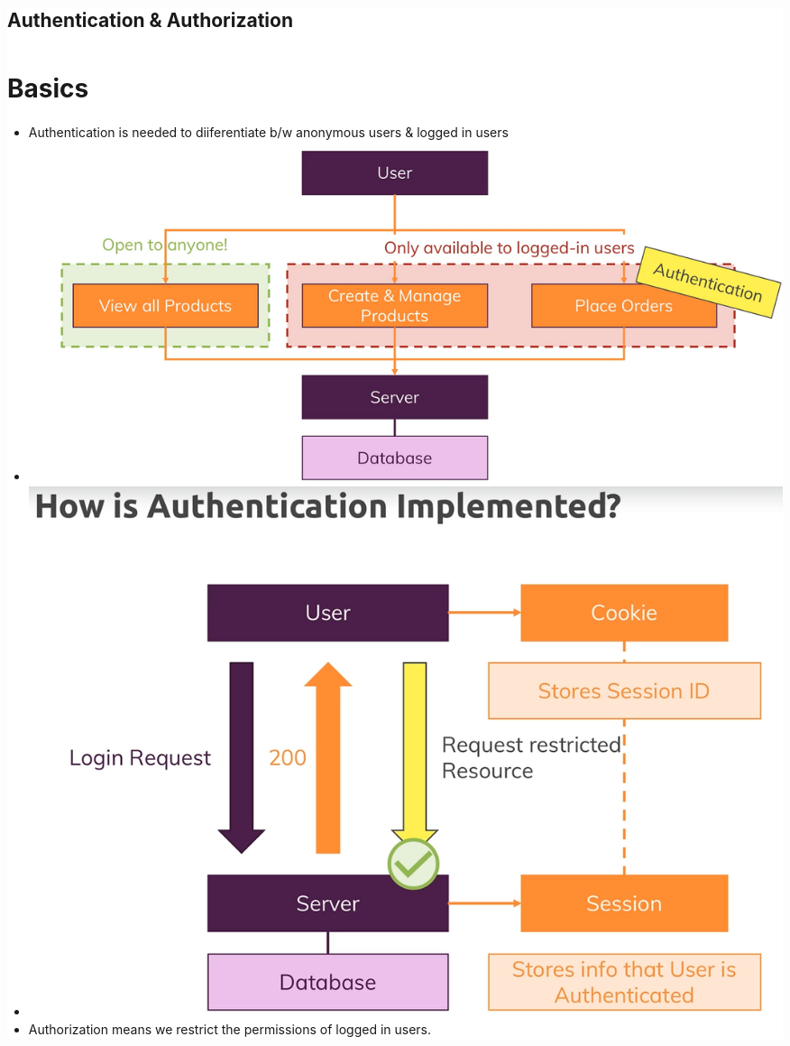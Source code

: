 ## Authentication & Authorization

# Basics

- Authentication is needed to diiferentiate b/w anonymous users & logged in users
- ![Authentication](images/image-27.png)
- ![Authentication Imeplementation](images/image-28.png)
- Authorization means we restrict the permissions of logged in users.
